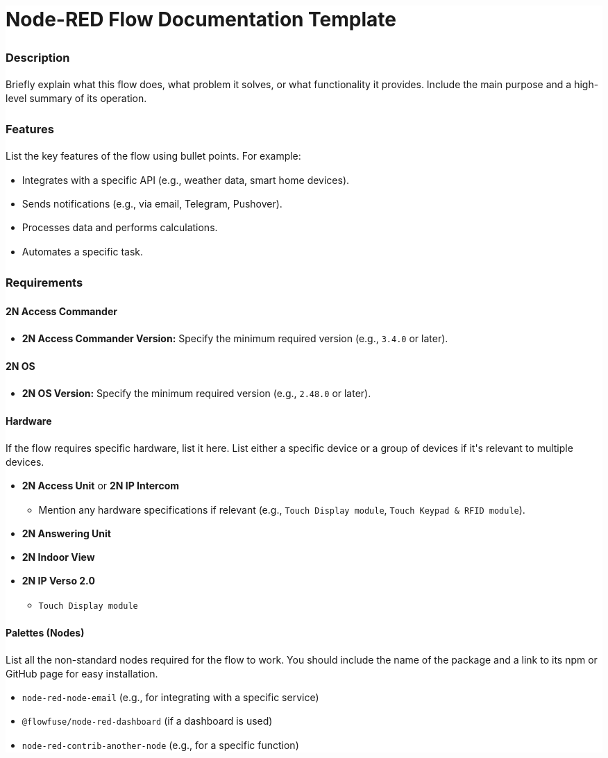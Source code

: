 # Node-RED Flow Documentation Template

### Description

Briefly explain what this flow does, what problem it solves, or what functionality it provides. Include the main purpose and a high-level summary of its operation.

### Features

List the key features of the flow using bullet points. For example:

* Integrates with a specific API (e.g., weather data, smart home devices).

* Sends notifications (e.g., via email, Telegram, Pushover).

* Processes data and performs calculations.

* Automates a specific task.

### Requirements

#### 2N Access Commander

* **2N Access Commander Version:** Specify the minimum required version (e.g., `3.4.0` or later).

#### 2N OS

* **2N OS Version:** Specify the minimum required version (e.g., `2.48.0` or later).

#### Hardware

If the flow requires specific hardware, list it here. List either a specific device or a group of devices if it's relevant to multiple devices.

* **2N Access Unit** or **2N IP Intercom**

  * Mention any hardware specifications if relevant (e.g., `Touch Display module`, `Touch Keypad & RFID module`).

* **2N Answering Unit**

* **2N Indoor View**

* **2N IP Verso 2.0**

  * `Touch Display module`

#### Palettes (Nodes)

List all the non-standard nodes required for the flow to work. You should include the name of the package and a link to its npm or GitHub page for easy installation.

* `node-red-node-email` (e.g., for integrating with a specific service)

* `@flowfuse/node-red-dashboard` (if a dashboard is used)

* `node-red-contrib-another-node` (e.g., for a specific function)
